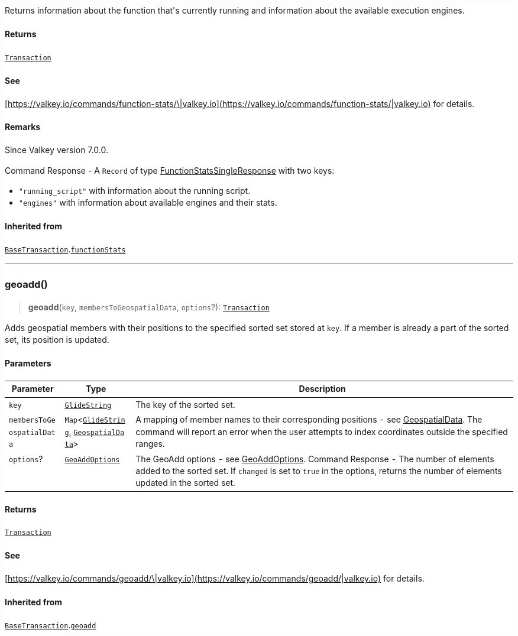 Returns information about the function that's currently running and information about the
available execution engines.

#### Returns

[`Transaction`](Transaction.md)

#### See

[https://valkey.io/commands/function-stats/\|valkey.io](https://valkey.io/commands/function-stats/|valkey.io) for details.

#### Remarks

Since Valkey version 7.0.0.

Command Response - A `Record` of type [FunctionStatsSingleResponse](../../Commands/type-aliases/FunctionStatsSingleResponse.md) with two keys:

- `"running_script"` with information about the running script.
- `"engines"` with information about available engines and their stats.

#### Inherited from

[`BaseTransaction`](BaseTransaction.md).[`functionStats`](BaseTransaction.md#functionstats)

***

### geoadd()

> **geoadd**(`key`, `membersToGeospatialData`, `options`?): [`Transaction`](Transaction.md)

Adds geospatial members with their positions to the specified sorted set stored at `key`.
If a member is already a part of the sorted set, its position is updated.

#### Parameters

| Parameter | Type | Description |
| ------ | ------ | ------ |
| `key` | [`GlideString`](../../BaseClient/type-aliases/GlideString.md) | The key of the sorted set. |
| `membersToGeospatialData` | `Map`\<[`GlideString`](../../BaseClient/type-aliases/GlideString.md), [`GeospatialData`](../../Commands/interfaces/GeospatialData.md)\> | A mapping of member names to their corresponding positions - see [GeospatialData](../../Commands/interfaces/GeospatialData.md). The command will report an error when the user attempts to index coordinates outside the specified ranges. |
| `options`? | [`GeoAddOptions`](../../Commands/interfaces/GeoAddOptions.md) | The GeoAdd options - see [GeoAddOptions](../../Commands/interfaces/GeoAddOptions.md). Command Response - The number of elements added to the sorted set. If `changed` is set to `true` in the options, returns the number of elements updated in the sorted set. |

#### Returns

[`Transaction`](Transaction.md)

#### See

[https://valkey.io/commands/geoadd/\|valkey.io](https://valkey.io/commands/geoadd/|valkey.io) for details.

#### Inherited from

[`BaseTransaction`](BaseTransaction.md).[`geoadd`](BaseTransaction.md#geoadd)
